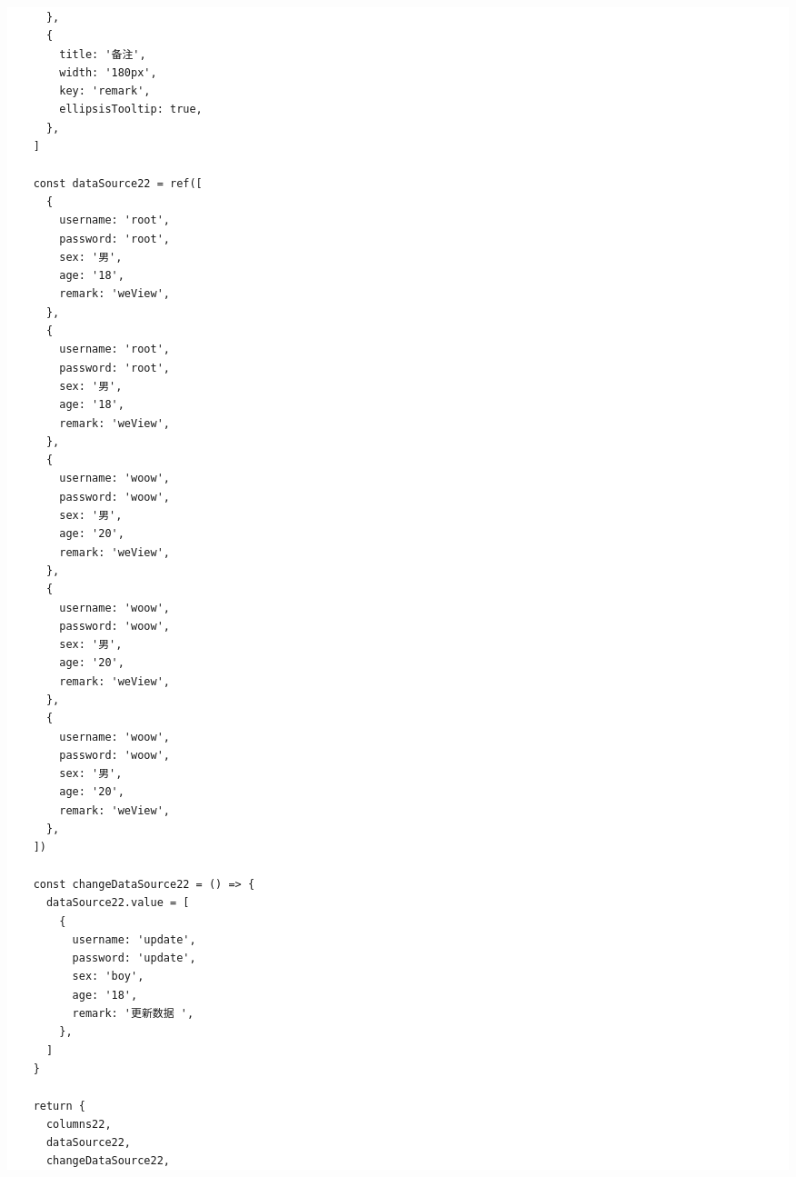```vue
      },
      {
        title: '备注',
        width: '180px',
        key: 'remark',
        ellipsisTooltip: true,
      },
    ]

    const dataSource22 = ref([
      {
        username: 'root',
        password: 'root',
        sex: '男',
        age: '18',
        remark: 'weView',
      },
      {
        username: 'root',
        password: 'root',
        sex: '男',
        age: '18',
        remark: 'weView',
      },
      {
        username: 'woow',
        password: 'woow',
        sex: '男',
        age: '20',
        remark: 'weView',
      },
      {
        username: 'woow',
        password: 'woow',
        sex: '男',
        age: '20',
        remark: 'weView',
      },
      {
        username: 'woow',
        password: 'woow',
        sex: '男',
        age: '20',
        remark: 'weView',
      },
    ])

    const changeDataSource22 = () => {
      dataSource22.value = [
        {
          username: 'update',
          password: 'update',
          sex: 'boy',
          age: '18',
          remark: '更新数据 ',
        },
      ]
    }

    return {
      columns22,
      dataSource22,
      changeDataSource22,
```